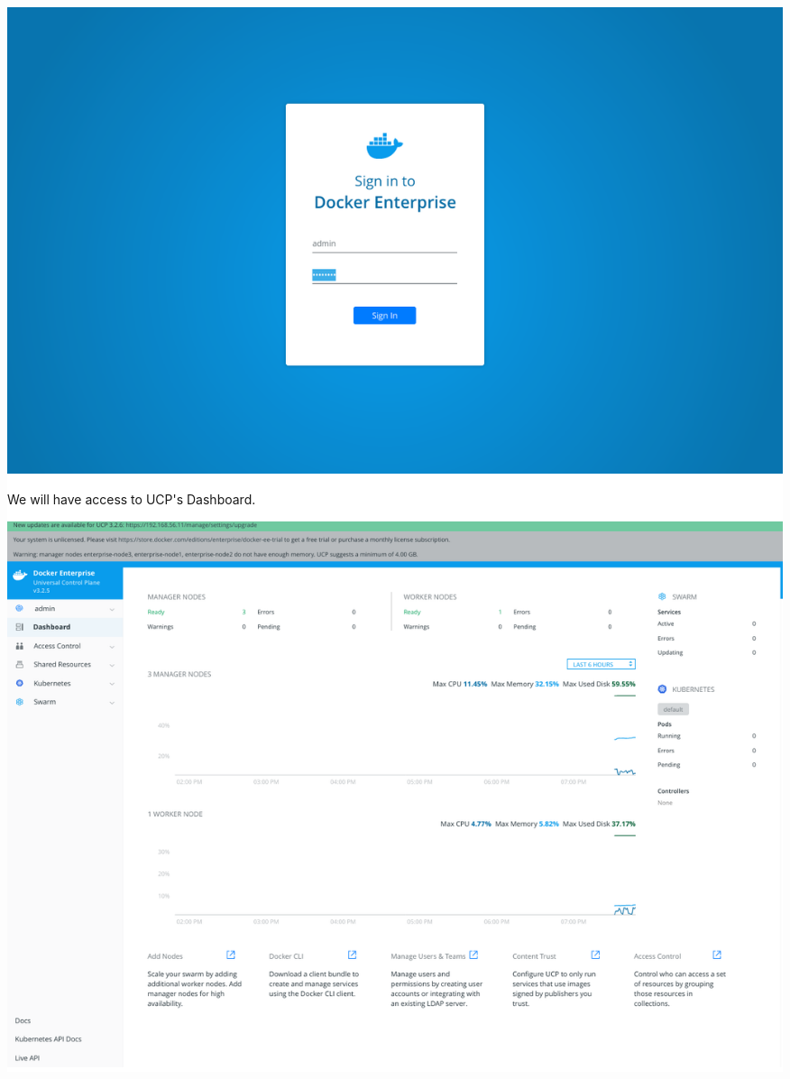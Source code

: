 ![UCP Login](../images/UCP_Login.png)

We will have access to UCP's Dashboard.

![UCP Dashboard](../images/UCP_Dashboard.png)
